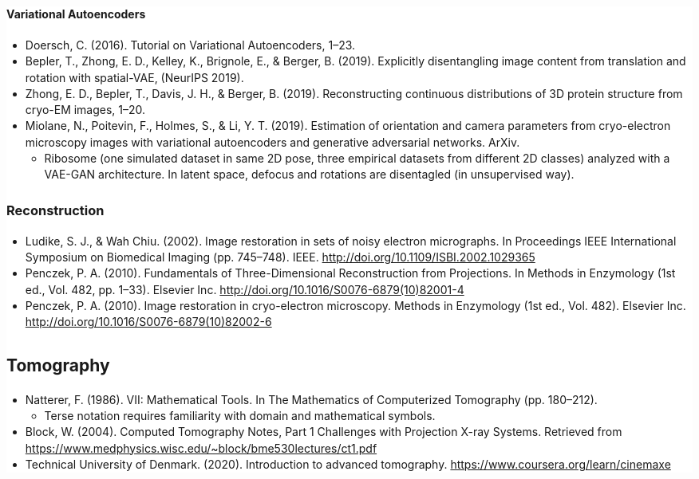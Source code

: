 #### Variational Autoencoders
* Doersch, C. (2016). Tutorial on Variational Autoencoders, 1–23.
* Bepler, T., Zhong, E. D., Kelley, K., Brignole, E., & Berger, B. (2019). Explicitly disentangling image content from translation and rotation with spatial-VAE, (NeurIPS 2019).
* Zhong, E. D., Bepler, T., Davis, J. H., & Berger, B. (2019). Reconstructing continuous distributions of 3D protein structure from cryo-EM images, 1–20.
* Miolane, N., Poitevin, F., Holmes, S., & Li, Y. T. (2019). Estimation of orientation and camera parameters from cryo-electron microscopy images with variational autoencoders and generative adversarial networks. ArXiv.
  * Ribosome (one simulated dataset in same 2D pose, three empirical datasets from different 2D classes) analyzed with a VAE-GAN architecture. In latent space, defocus and rotations are disentagled (in unsupervised way).
  
### Reconstruction
* Ludike, S. J., & Wah Chiu. (2002). Image restoration in sets of noisy electron micrographs. In Proceedings IEEE International Symposium on Biomedical Imaging (pp. 745–748). IEEE. http://doi.org/10.1109/ISBI.2002.1029365
* Penczek, P. A. (2010). Fundamentals of Three-Dimensional Reconstruction from Projections. In Methods in Enzymology (1st ed., Vol. 482, pp. 1–33). Elsevier Inc. http://doi.org/10.1016/S0076-6879(10)82001-4
* Penczek, P. A. (2010). Image restoration in cryo-electron microscopy. Methods in Enzymology (1st ed., Vol. 482). Elsevier Inc. http://doi.org/10.1016/S0076-6879(10)82002-6



## Tomography
* Natterer, F. (1986). VII: Mathematical Tools. In The Mathematics of Computerized Tomography (pp. 180–212).
  * Terse notation requires familiarity with domain and mathematical symbols.
* Block, W. (2004). Computed Tomography Notes, Part 1 Challenges with Projection X-ray Systems. Retrieved from https://www.medphysics.wisc.edu/~block/bme530lectures/ct1.pdf
* Technical University of Denmark. (2020). Introduction to advanced tomography. https://www.coursera.org/learn/cinemaxe
